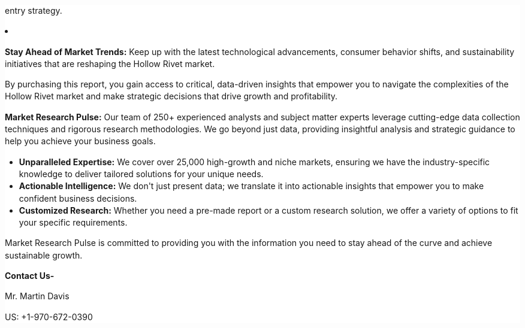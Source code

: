 entry strategy.</p></li><li><p><strong>Stay Ahead of Market Trends:</strong> Keep up with the latest technological advancements, consumer behavior shifts, and sustainability initiatives that are reshaping the Hollow Rivet market.</p></li></ol><p>By purchasing this report, you gain access to critical, data-driven insights that empower you to navigate the complexities of the Hollow Rivet market and make strategic decisions that drive growth and profitability.</p><p><strong>Market Research Pulse:</strong>&nbsp;Our team of 250+ experienced analysts and subject matter experts leverage cutting-edge data collection techniques and rigorous research methodologies. We go beyond just data, providing insightful analysis and strategic guidance to help you achieve your business goals.</p><ul><li><strong>Unparalleled Expertise:</strong>&nbsp;We cover over 25,000 high-growth and niche markets, ensuring we have the industry-specific knowledge to deliver tailored solutions for your unique needs.</li><li><strong>Actionable Intelligence:</strong>&nbsp;We don't just present data; we translate it into actionable insights that empower you to make confident business decisions.</li><li><strong>Customized Research:</strong>&nbsp;Whether you need a pre-made report or a custom research solution, we offer a variety of options to fit your specific requirements.</li></ul><p>Market Research Pulse is committed to providing you with the information you need to stay ahead of the curve and achieve sustainable growth.</p><p><strong>Contact Us-</strong></p><p>Mr. Martin Davis</p><p>US: +1-970-672-0390</p>
